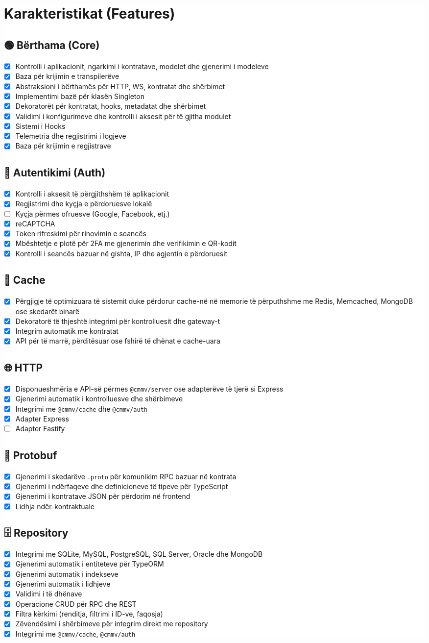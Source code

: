 # Karakteristikat (Features)

## 🟢 Bërthama (Core)
- [x] Kontrolli i aplikacionit, ngarkimi i kontratave, modelet dhe gjenerimi i modeleve
- [x] Baza për krijimin e transpilerëve
- [x] Abstraksioni i bërthamës për HTTP, WS, kontratat dhe shërbimet
- [x] Implementimi bazë për klasën Singleton
- [x] Dekoratorët për kontratat, hooks, metadatat dhe shërbimet
- [x] Validimi i konfigurimeve dhe kontrolli i aksesit për të gjitha modulet
- [x] Sistemi i Hooks
- [x] Telemetria dhe regjistrimi i logjeve
- [x] Baza për krijimin e regjistrave

## 🔐 Autentikimi (Auth)
- [x] Kontrolli i aksesit të përgjithshëm të aplikacionit
- [x] Regjistrimi dhe kyçja e përdoruesve lokalë
- [ ] Kyçja përmes ofruesve (Google, Facebook, etj.)
- [x] reCAPTCHA
- [x] Token rifreskimi për rinovimin e seancës
- [x] Mbështetje e plotë për 2FA me gjenerimin dhe verifikimin e QR-kodit
- [x] Kontrolli i seancës bazuar në gishta, IP dhe agjentin e përdoruesit

## 🚀 Cache
- [x] Përgjigje të optimizuara të sistemit duke përdorur cache-në në memorie të përputhshme me Redis, Memcached, MongoDB ose skedarët binarë
- [x] Dekoratorë të thjeshtë integrimi për kontrolluesit dhe gateway-t
- [x] Integrim automatik me kontratat
- [x] API për të marrë, përditësuar ose fshirë të dhënat e cache-uara

## 🌐 HTTP
- [x] Disponueshmëria e API-së përmes `@cmmv/server` ose adapterëve të tjerë si Express
- [x] Gjenerimi automatik i kontrolluesve dhe shërbimeve
- [x] Integrimi me `@cmmv/cache` dhe `@cmmv/auth`
- [x] Adapter Express
- [ ] Adapter Fastify

## 📡 Protobuf
- [x] Gjenerimi i skedarëve `.proto` për komunikim RPC bazuar në kontrata
- [x] Gjenerimi i ndërfaqeve dhe definicioneve të tipeve për TypeScript
- [x] Gjenerimi i kontratave JSON për përdorim në frontend
- [x] Lidhja ndër-kontraktuale

## 🗄 Repository
- [x] Integrimi me SQLite, MySQL, PostgreSQL, SQL Server, Oracle dhe MongoDB
- [x] Gjenerimi automatik i entiteteve për TypeORM
- [x] Gjenerimi automatik i indekseve
- [x] Gjenerimi automatik i lidhjeve
- [x] Validimi i të dhënave
- [x] Operacione CRUD për RPC dhe REST
- [x] Filtra kërkimi (renditja, filtrimi i ID-ve, faqosja)
- [x] Zëvendësimi i shërbimeve për integrim direkt me repository
- [x] Integrimi me `@cmmv/cache`, `@cmmv/auth`
